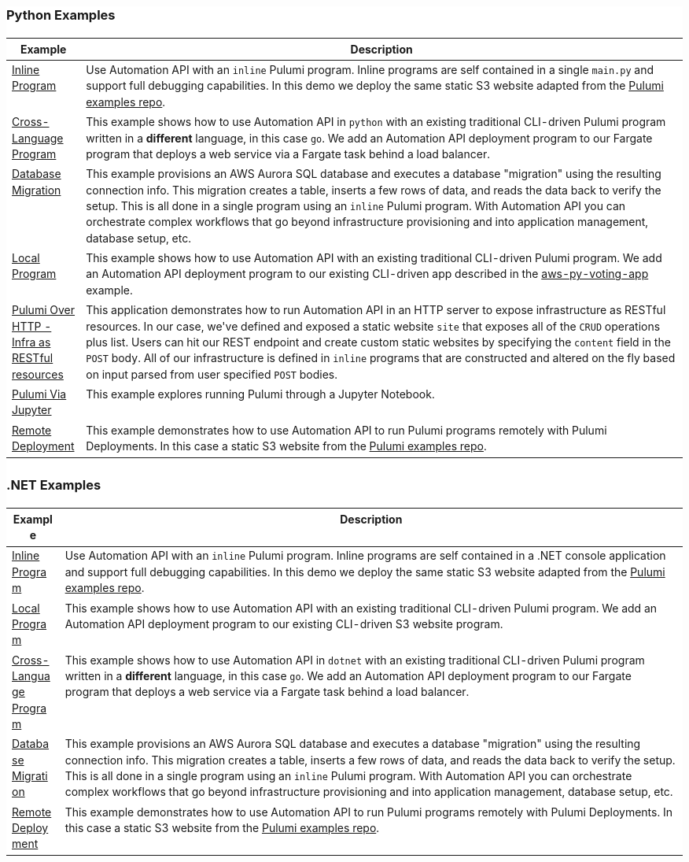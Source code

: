 ### Python Examples

Example  | Description |
--------- | --------- |
[Inline Program](python/inline_program) | Use Automation API with an `inline` Pulumi program. Inline programs are self contained in a single `main.py` and support full debugging capabilities. In this demo we deploy the same static S3 website adapted from the [Pulumi examples repo](https://github.com/pulumi/examples/tree/master/aws-py-s3-folder).
[Cross-Language Program](python/cross_language) | This example shows how to use Automation API in `python` with an existing traditional CLI-driven Pulumi program written in a __different__ language, in this case `go`. We add an Automation API deployment program to our Fargate program that deploys a web service via a Fargate task behind a load balancer.
[Database Migration](python/database_migration) | This example provisions an AWS Aurora SQL database and executes a database "migration" using the resulting connection info. This migration creates a table, inserts a few rows of data, and reads the data back to verify the setup. This is all done in a single program using an `inline` Pulumi program. With Automation API you can orchestrate complex workflows that go beyond infrastructure provisioning and into application management, database setup, etc.
[Local Program](python/local_program) | This example shows how to use Automation API with an existing traditional CLI-driven Pulumi program. We add an Automation API deployment program to our existing CLI-driven app described in the [aws-py-voting-app](https://github.com/pulumi/examples/tree/master/aws-py-voting-app) example.
[Pulumi Over HTTP - Infra as RESTful resources](python/pulumi_over_http) | This application demonstrates how to run Automation API in an HTTP server to expose infrastructure as RESTful resources. In our case, we've defined and exposed a static website `site` that exposes all of the `CRUD` operations plus list. Users can hit our REST endpoint and create custom static websites by specifying the `content` field in the `POST` body. All of our infrastructure is defined in `inline` programs that are constructed and altered on the fly based on input parsed from user specified `POST` bodies.
[Pulumi Via Jupyter](python/pulumi_via_jupyter) | This example explores running Pulumi through a Jupyter Notebook.
[Remote Deployment](python/remote_deployment) | This example demonstrates how to use Automation API to run Pulumi programs remotely with Pulumi Deployments. In this case a static S3 website from the [Pulumi examples repo](https://github.com/pulumi/examples/tree/master/aws-ts-s3-folder).

### .NET Examples

Example  | Description |
--------- | --------- |
[Inline Program](dotnet/InlineProgram) | Use Automation API with an `inline` Pulumi program. Inline programs are self contained in a .NET console application and support full debugging capabilities. In this demo we deploy the same static S3 website adapted from the [Pulumi examples repo](https://github.com/pulumi/examples/tree/master/aws-cs-s3-folder).
[Local Program](dotnet/LocalProgram) | This example shows how to use Automation API with an existing traditional CLI-driven Pulumi program. We add an Automation API deployment program to our existing CLI-driven S3 website program.
[Cross-Language Program](dotnet/CrossLanguage) | This example shows how to use Automation API in `dotnet` with an existing traditional CLI-driven Pulumi program written in a __different__ language, in this case `go`. We add an Automation API deployment program to our Fargate program that deploys a web service via a Fargate task behind a load balancer.
[Database Migration](dotnet/DatabaseMigration) | This example provisions an AWS Aurora SQL database and executes a database "migration" using the resulting connection info. This migration creates a table, inserts a few rows of data, and reads the data back to verify the setup. This is all done in a single program using an `inline` Pulumi program. With Automation API you can orchestrate complex workflows that go beyond infrastructure provisioning and into application management, database setup, etc.
[Remote Deployment](dotnet/RemoteDeployment) | This example demonstrates how to use Automation API to run Pulumi programs remotely with Pulumi Deployments. In this case a static S3 website from the [Pulumi examples repo](https://github.com/pulumi/examples/tree/master/aws-ts-s3-folder).
